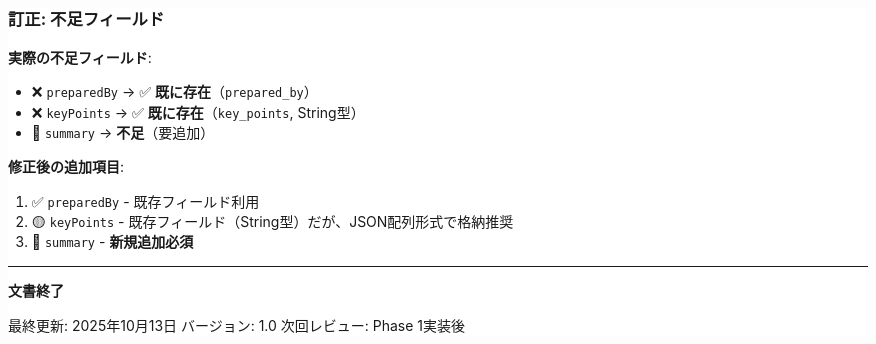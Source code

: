 ### 訂正: 不足フィールド

**実際の不足フィールド**:
- ❌ `preparedBy` → ✅ **既に存在**（`prepared_by`）
- ❌ `keyPoints` → ✅ **既に存在**（`key_points`, String型）
- 🔴 `summary` → **不足**（要追加）

**修正後の追加項目**:
1. ✅ `preparedBy` - 既存フィールド利用
2. 🟡 `keyPoints` - 既存フィールド（String型）だが、JSON配列形式で格納推奨
3. 🔴 `summary` - **新規追加必須**

---

**文書終了**

最終更新: 2025年10月13日
バージョン: 1.0
次回レビュー: Phase 1実装後
